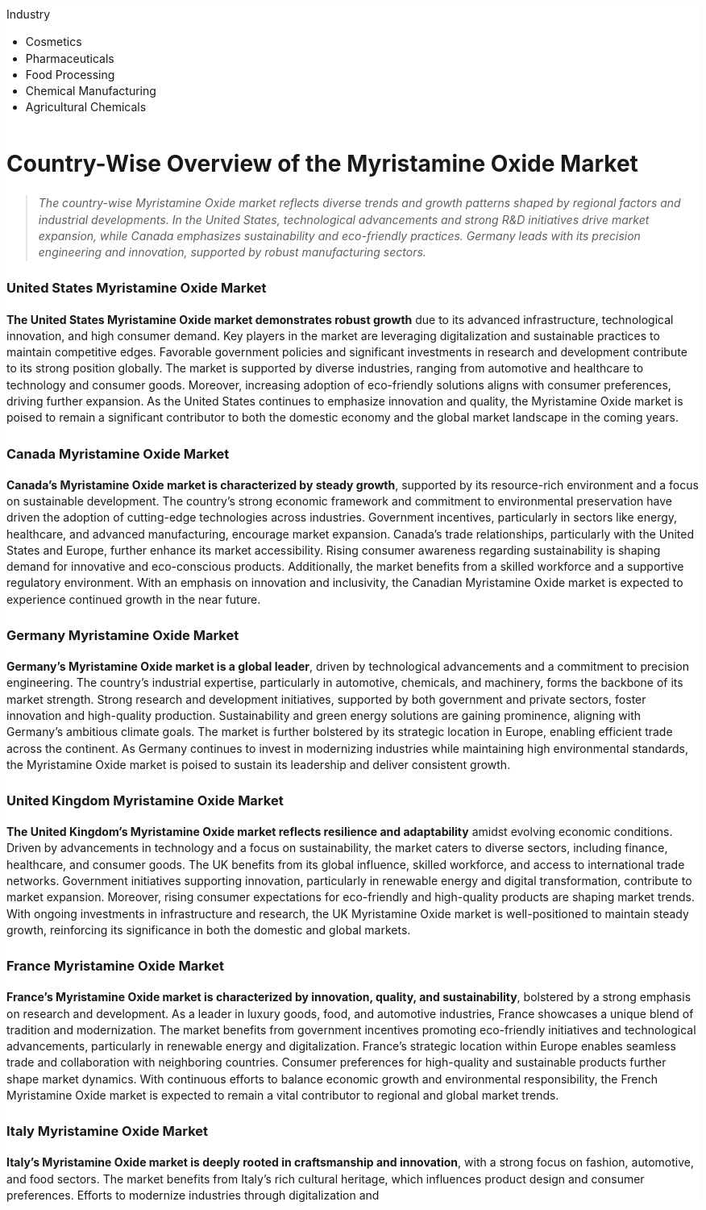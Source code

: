 Industry</h3><ul><li>Cosmetics</li><li>Pharmaceuticals</li><li>Food Processing</li><li>Chemical Manufacturing</li><li>Agricultural Chemicals</li></ul><h1><span class="">Country-Wise Overview of the Myristamine Oxide  Market<br /></span></h1><blockquote><p><em><span class="">The country-wise Myristamine Oxide  market reflects diverse trends and growth patterns shaped by regional factors and industrial developments. In the United States, technological advancements and strong R&amp;D initiatives drive market expansion, while Canada emphasizes sustainability and eco-friendly practices. Germany leads with its precision engineering and innovation, supported by robust manufacturing sectors.</span></em></p></blockquote><h3><strong>United States Myristamine Oxide  Market</strong></h3><p><strong>The United States Myristamine Oxide  market demonstrates robust growth</strong> due to its advanced infrastructure, technological innovation, and high consumer demand. Key players in the market are leveraging digitalization and sustainable practices to maintain competitive edges. Favorable government policies and significant investments in research and development contribute to its strong position globally. The market is supported by diverse industries, ranging from automotive and healthcare to technology and consumer goods. Moreover, increasing adoption of eco-friendly solutions aligns with consumer preferences, driving further expansion. As the United States continues to emphasize innovation and quality, the Myristamine Oxide  market is poised to remain a significant contributor to both the domestic economy and the global market landscape in the coming years.</p><h3><strong>Canada Myristamine Oxide  Market</strong></h3><p><strong>Canada&rsquo;s Myristamine Oxide  market is characterized by steady growth</strong>, supported by its resource-rich environment and a focus on sustainable development. The country&rsquo;s strong economic framework and commitment to environmental preservation have driven the adoption of cutting-edge technologies across industries. Government incentives, particularly in sectors like energy, healthcare, and advanced manufacturing, encourage market expansion. Canada&rsquo;s trade relationships, particularly with the United States and Europe, further enhance its market accessibility. Rising consumer awareness regarding sustainability is shaping demand for innovative and eco-conscious products. Additionally, the market benefits from a skilled workforce and a supportive regulatory environment. With an emphasis on innovation and inclusivity, the Canadian Myristamine Oxide  market is expected to experience continued growth in the near future.</p><h3><strong>Germany Myristamine Oxide  Market</strong></h3><p><strong>Germany&rsquo;s Myristamine Oxide  market is a global leader</strong>, driven by technological advancements and a commitment to precision engineering. The country&rsquo;s industrial expertise, particularly in automotive, chemicals, and machinery, forms the backbone of its market strength. Strong research and development initiatives, supported by both government and private sectors, foster innovation and high-quality production. Sustainability and green energy solutions are gaining prominence, aligning with Germany&rsquo;s ambitious climate goals. The market is further bolstered by its strategic location in Europe, enabling efficient trade across the continent. As Germany continues to invest in modernizing industries while maintaining high environmental standards, the Myristamine Oxide  market is poised to sustain its leadership and deliver consistent growth.</p><h3><strong>United Kingdom Myristamine Oxide  Market</strong></h3><p><strong>The United Kingdom&rsquo;s Myristamine Oxide  market reflects resilience and adaptability</strong> amidst evolving economic conditions. Driven by advancements in technology and a focus on sustainability, the market caters to diverse sectors, including finance, healthcare, and consumer goods. The UK benefits from its global influence, skilled workforce, and access to international trade networks. Government initiatives supporting innovation, particularly in renewable energy and digital transformation, contribute to market expansion. Moreover, rising consumer expectations for eco-friendly and high-quality products are shaping market trends. With ongoing investments in infrastructure and research, the UK Myristamine Oxide  market is well-positioned to maintain steady growth, reinforcing its significance in both the domestic and global markets.</p><h3><strong>France Myristamine Oxide  Market</strong></h3><p><strong>France&rsquo;s Myristamine Oxide  market is characterized by innovation, quality, and sustainability</strong>, bolstered by a strong emphasis on research and development. As a leader in luxury goods, food, and automotive industries, France showcases a unique blend of tradition and modernization. The market benefits from government incentives promoting eco-friendly initiatives and technological advancements, particularly in renewable energy and digitalization. France&rsquo;s strategic location within Europe enables seamless trade and collaboration with neighboring countries. Consumer preferences for high-quality and sustainable products further shape market dynamics. With continuous efforts to balance economic growth and environmental responsibility, the French Myristamine Oxide  market is expected to remain a vital contributor to regional and global market trends.</p><h3><strong>Italy Myristamine Oxide  Market</strong></h3><p><strong>Italy&rsquo;s Myristamine Oxide  market is deeply rooted in craftsmanship and innovation</strong>, with a strong focus on fashion, automotive, and food sectors. The market benefits from Italy&rsquo;s rich cultural heritage, which influences product design and consumer preferences. Efforts to modernize industries through digitalization and